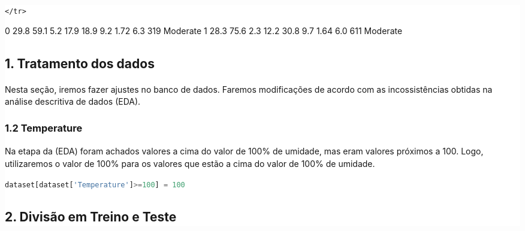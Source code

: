     </tr>
  </thead>
  <tbody>
    <tr>
      <th>0</th>
      <td>29.8</td>
      <td>59.1</td>
      <td>5.2</td>
      <td>17.9</td>
      <td>18.9</td>
      <td>9.2</td>
      <td>1.72</td>
      <td>6.3</td>
      <td>319</td>
      <td>Moderate</td>
    </tr>
    <tr>
      <th>1</th>
      <td>28.3</td>
      <td>75.6</td>
      <td>2.3</td>
      <td>12.2</td>
      <td>30.8</td>
      <td>9.7</td>
      <td>1.64</td>
      <td>6.0</td>
      <td>611</td>
      <td>Moderate</td>
    </tr>
  </tbody>
</table>
</div>



## 1. Tratamento dos dados

Nesta seção, iremos fazer ajustes no banco de dados. Faremos modificações de acordo com as incossistências obtidas na análise descritiva de dados (EDA).

### 1.2 Temperature

Na etapa da (EDA) foram achados valores a cima do valor de 100% de umidade, mas eram valores próximos a 100. Logo, utilizaremos o valor de 100% para os valores que estão a cima do valor de 100% de umidade.


```python
dataset[dataset['Temperature']>=100] = 100
```

## 2. Divisão em Treino e Teste
